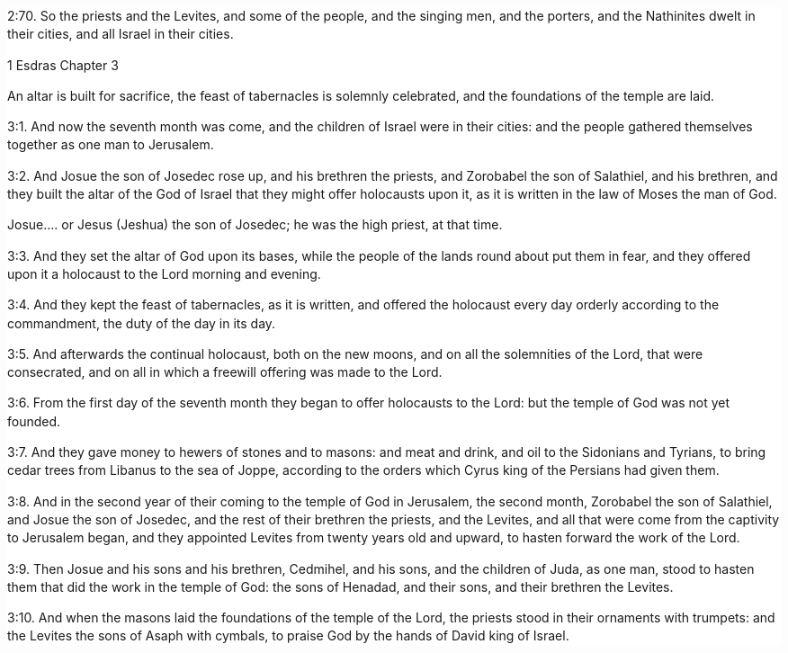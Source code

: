 2:70. So the priests and the Levites, and some of the people, and the
singing men, and the porters, and the Nathinites dwelt in their cities,
and all Israel in their cities.


1 Esdras Chapter 3

An altar is built for sacrifice, the feast of tabernacles is solemnly
celebrated, and the foundations of the temple are laid.

3:1. And now the seventh month was come, and the children of Israel
were in their cities: and the people gathered themselves together as
one man to Jerusalem.

3:2. And Josue the son of Josedec rose up, and his brethren the
priests, and Zorobabel the son of Salathiel, and his brethren, and they
built the altar of the God of Israel that they might offer holocausts
upon it, as it is written in the law of Moses the man of God.

Josue.... or Jesus (Jeshua) the son of Josedec; he was the high priest,
at that time.

3:3. And they set the altar of God upon its bases, while the people of
the lands round about put them in fear, and they offered upon it a
holocaust to the Lord morning and evening.

3:4. And they kept the feast of tabernacles, as it is written, and
offered the holocaust every day orderly according to the commandment,
the duty of the day in its day.

3:5. And afterwards the continual holocaust, both on the new moons, and
on all the solemnities of the Lord, that were consecrated, and on all
in which a freewill offering was made to the Lord.

3:6. From the first day of the seventh month they began to offer
holocausts to the Lord: but the temple of God was not yet founded.

3:7. And they gave money to hewers of stones and to masons: and meat
and drink, and oil to the Sidonians and Tyrians, to bring cedar trees
from Libanus to the sea of Joppe, according to the orders which Cyrus
king of the Persians had given them.

3:8. And in the second year of their coming to the temple of God in
Jerusalem, the second month, Zorobabel the son of Salathiel, and Josue
the son of Josedec, and the rest of their brethren the priests, and the
Levites, and all that were come from the captivity to Jerusalem began,
and they appointed Levites from twenty years old and upward, to hasten
forward the work of the Lord.

3:9. Then Josue and his sons and his brethren, Cedmihel, and his sons,
and the children of Juda, as one man, stood to hasten them that did the
work in the temple of God: the sons of Henadad, and their sons, and
their brethren the Levites.

3:10. And when the masons laid the foundations of the temple of the
Lord, the priests stood in their ornaments with trumpets: and the
Levites the sons of Asaph with cymbals, to praise God by the hands of
David king of Israel.
